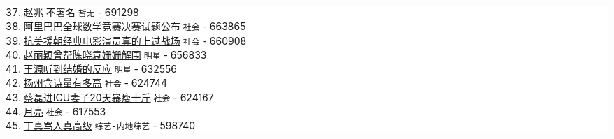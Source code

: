 37. [赵兆 不署名](https://m.weibo.cn/search?containerid=100103type%3D1%26t%3D10%26q%3D%E8%B5%B5%E5%85%86+%E4%B8%8D%E7%BD%B2%E5%90%8D&stream_entry_id=31&isnewpage=1&extparam=seat%3D1%26lcate%3D5001%26stream_entry_id%3D31%26q%3D%25E8%25B5%25B5%25E5%2585%2586%2520%25E4%25B8%258D%25E7%25BD%25B2%25E5%2590%258D%26band_rank%3D11%26filter_type%3Drealtimehot%26dgr%3D0%26pos%3D12%26realpos%3D11%26flag%3D1%26cate%3D5001%26c_type%3D31%26display_time%3D1719138096%26pre_seqid%3D17191380962760413089) `暂无` - 691298
38. [阿里巴巴全球数学竞赛决赛试题公布](https://m.weibo.cn/search?containerid=100103type%3D1%26t%3D10%26q%3D%23%E9%98%BF%E9%87%8C%E5%B7%B4%E5%B7%B4%E5%85%A8%E7%90%83%E6%95%B0%E5%AD%A6%E7%AB%9E%E8%B5%9B%E5%86%B3%E8%B5%9B%E8%AF%95%E9%A2%98%E5%85%AC%E5%B8%83%23&stream_entry_id=31&isnewpage=1&extparam=seat%3D1%26lcate%3D5001%26stream_entry_id%3D31%26q%3D%2523%25E9%2598%25BF%25E9%2587%258C%25E5%25B7%25B4%25E5%25B7%25B4%25E5%2585%25A8%25E7%2590%2583%25E6%2595%25B0%25E5%25AD%25A6%25E7%25AB%259E%25E8%25B5%259B%25E5%2586%25B3%25E8%25B5%259B%25E8%25AF%2595%25E9%25A2%2598%25E5%2585%25AC%25E5%25B8%2583%2523%26dgr%3D0%26band_rank%3D13%26filter_type%3Drealtimehot%26pos%3D13%26c_type%3D31%26flag%3D1%26cate%3D5001%26realpos%3D13%26display_time%3D1719119928%26pre_seqid%3D171911992827701765331) `社会` - 663865
39. [抗美援朝经典电影演员真的上过战场](https://m.weibo.cn/search?containerid=100103type%3D1%26t%3D10%26q%3D%23%E6%8A%97%E7%BE%8E%E6%8F%B4%E6%9C%9D%E7%BB%8F%E5%85%B8%E7%94%B5%E5%BD%B1%E6%BC%94%E5%91%98%E7%9C%9F%E7%9A%84%E4%B8%8A%E8%BF%87%E6%88%98%E5%9C%BA%23&stream_entry_id=31&isnewpage=1&extparam=seat%3D1%26lcate%3D5001%26stream_entry_id%3D31%26q%3D%2523%25E6%258A%2597%25E7%25BE%258E%25E6%258F%25B4%25E6%259C%259D%25E7%25BB%258F%25E5%2585%25B8%25E7%2594%25B5%25E5%25BD%25B1%25E6%25BC%2594%25E5%2591%2598%25E7%259C%259F%25E7%259A%2584%25E4%25B8%258A%25E8%25BF%2587%25E6%2588%2598%25E5%259C%25BA%2523%26realpos%3D10%26band_rank%3D10%26filter_type%3Drealtimehot%26pos%3D10%26c_type%3D31%26flag%3D32768%26cate%3D5001%26dgr%3D0%26display_time%3D1719152253%26pre_seqid%3D1719152253138017673233) `社会` - 660908
40. [赵丽颖曾帮陈晓袁姗姗解围](https://m.weibo.cn/search?containerid=100103type%3D1%26t%3D10%26q%3D%23%E8%B5%B5%E4%B8%BD%E9%A2%96%E6%9B%BE%E5%B8%AE%E9%99%88%E6%99%93%E8%A2%81%E5%A7%97%E5%A7%97%E8%A7%A3%E5%9B%B4%23&stream_entry_id=31&isnewpage=1&extparam=seat%3D1%26lcate%3D5001%26stream_entry_id%3D31%26q%3D%2523%25E8%25B5%25B5%25E4%25B8%25BD%25E9%25A2%2596%25E6%259B%25BE%25E5%25B8%25AE%25E9%2599%2588%25E6%2599%2593%25E8%25A2%2581%25E5%25A7%2597%25E5%25A7%2597%25E8%25A7%25A3%25E5%259B%25B4%2523%26realpos%3D17%26band_rank%3D17%26filter_type%3Drealtimehot%26pos%3D17%26c_type%3D31%26flag%3D1%26cate%3D5001%26dgr%3D0%26display_time%3D1719127116%26pre_seqid%3D171912711675504140186) `明星` - 656833
41. [王源听到结婚的反应](https://m.weibo.cn/search?containerid=100103type%3D1%26t%3D10%26q%3D%23%E7%8E%8B%E6%BA%90%E5%90%AC%E5%88%B0%E7%BB%93%E5%A9%9A%E7%9A%84%E5%8F%8D%E5%BA%94%23&stream_entry_id=31&isnewpage=1&extparam=seat%3D1%26lcate%3D5001%26stream_entry_id%3D31%26q%3D%2523%25E7%258E%258B%25E6%25BA%2590%25E5%2590%25AC%25E5%2588%25B0%25E7%25BB%2593%25E5%25A9%259A%25E7%259A%2584%25E5%258F%258D%25E5%25BA%2594%2523%26realpos%3D12%26band_rank%3D12%26filter_type%3Drealtimehot%26pos%3D12%26c_type%3D31%26flag%3D1%26cate%3D5001%26dgr%3D0%26display_time%3D1719152253%26pre_seqid%3D1719152253138017673233) `明星` - 632556
42. [扬州含诗量有多高](https://m.weibo.cn/search?containerid=100103type%3D1%26t%3D10%26q%3D%23%E6%89%AC%E5%B7%9E%E5%90%AB%E8%AF%97%E9%87%8F%E6%9C%89%E5%A4%9A%E9%AB%98%23&stream_entry_id=31&isnewpage=1&extparam=seat%3D1%26lcate%3D5001%26stream_entry_id%3D31%26q%3D%2523%25E6%2589%25AC%25E5%25B7%259E%25E5%2590%25AB%25E8%25AF%2597%25E9%2587%258F%25E6%259C%2589%25E5%25A4%259A%25E9%25AB%2598%2523%26dgr%3D0%26band_rank%3D10%26filter_type%3Drealtimehot%26pos%3D10%26c_type%3D31%26flag%3D1%26cate%3D5001%26realpos%3D10%26display_time%3D1719119928%26pre_seqid%3D171911992827701765331) `社会` - 624744
43. [蔡磊进ICU妻子20天暴瘦十斤](https://m.weibo.cn/search?containerid=100103type%3D1%26t%3D10%26q%3D%23%E8%94%A1%E7%A3%8A%E8%BF%9BICU%E5%A6%BB%E5%AD%9020%E5%A4%A9%E6%9A%B4%E7%98%A6%E5%8D%81%E6%96%A4%23&stream_entry_id=31&isnewpage=1&extparam=seat%3D1%26lcate%3D5001%26band_rank%3D16%26q%3D%2523%25E8%2594%25A1%25E7%25A3%258A%25E8%25BF%259BICU%25E5%25A6%25BB%25E5%25AD%259020%25E5%25A4%25A9%25E6%259A%25B4%25E7%2598%25A6%25E5%258D%2581%25E6%2596%25A4%2523%26dgr%3D0%26realpos%3D16%26stream_entry_id%3D31%26pos%3D17%26c_type%3D31%26flag%3D1%26cate%3D5001%26filter_type%3Drealtimehot%26display_time%3D1719123995%26pre_seqid%3D17191239958050192534) `社会` - 624167
44. [月亮](https://m.weibo.cn/search?containerid=100103type%3D1%26t%3D10%26q%3D%E6%9C%88%E4%BA%AE&stream_entry_id=31&isnewpage=1&extparam=seat%3D1%26lcate%3D5001%26stream_entry_id%3D31%26q%3D%25E6%259C%2588%25E4%25BA%25AE%26dgr%3D0%26filter_type%3Drealtimehot%26cate%3D5001%26pos%3D1%26flag%3D2%26realpos%3D2%26band_rank%3D2%26c_type%3D31%26display_time%3D1719073504%26pre_seqid%3D1719073504960031581235) `社会` - 617553
45. [丁真骂人真高级](https://m.weibo.cn/search?containerid=100103type%3D1%26t%3D10%26q%3D%23%E4%B8%81%E7%9C%9F%E9%AA%82%E4%BA%BA%E7%9C%9F%E9%AB%98%E7%BA%A7%23&stream_entry_id=31&isnewpage=1&extparam=seat%3D1%26lcate%3D5001%26stream_entry_id%3D31%26q%3D%2523%25E4%25B8%2581%25E7%259C%259F%25E9%25AA%2582%25E4%25BA%25BA%25E7%259C%259F%25E9%25AB%2598%25E7%25BA%25A7%2523%26dgr%3D0%26band_rank%3D21%26filter_type%3Drealtimehot%26pos%3D21%26c_type%3D31%26flag%3D1%26cate%3D5001%26realpos%3D21%26display_time%3D1719119928%26pre_seqid%3D171911992827701765331) `综艺-内地综艺` - 598740